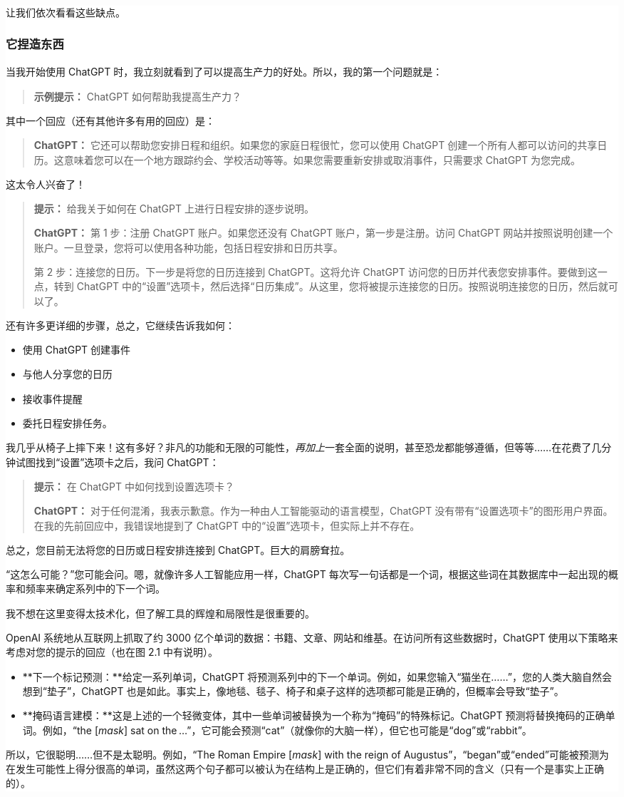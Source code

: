 让我们依次看看这些缺点。

### 它捏造东西

当我开始使用 ChatGPT 时，我立刻就看到了可以提高生产力的好处。所以，我的第一个问题就是：

> **示例提示：** ChatGPT 如何帮助我提高生产力？

其中一个回应（还有其他许多有用的回应）是：

> **ChatGPT：** 它还可以帮助您安排日程和组织。如果您的家庭日程很忙，您可以使用 ChatGPT 创建一个所有人都可以访问的共享日历。这意味着您可以在一个地方跟踪约会、学校活动等等。如果您需要重新安排或取消事件，只需要求 ChatGPT 为您完成。

这太令人兴奋了！

> **提示：** 给我关于如何在 ChatGPT 上进行日程安排的逐步说明。
>
> **ChatGPT：** 第 1 步：注册 ChatGPT 账户。如果您还没有 ChatGPT 账户，第一步是注册。访问 ChatGPT 网站并按照说明创建一个账户。一旦登录，您将可以使用各种功能，包括日程安排和日历共享。
>
> 第 2 步：连接您的日历。下一步是将您的日历连接到 ChatGPT。这将允许 ChatGPT 访问您的日历并代表您安排事件。要做到这一点，转到 ChatGPT 中的“设置”选项卡，然后选择“日历集成”。从这里，您将被提示连接您的日历。按照说明连接您的日历，然后就可以了。

还有许多更详细的步骤，总之，它继续告诉我如何：

+   使用 ChatGPT 创建事件

+   与他人分享您的日历

+   接收事件提醒

+   委托日程安排任务。

我几乎从椅子上摔下来！这有多好？非凡的功能和无限的可能性，*再加上*一套全面的说明，甚至恐龙都能够遵循，但等等……在花费了几分钟试图找到“设置”选项卡之后，我问 ChatGPT：

> **提示：** 在 ChatGPT 中如何找到设置选项卡？
>
> **ChatGPT：** 对于任何混淆，我表示歉意。作为一种由人工智能驱动的语言模型，ChatGPT 没有带有“设置选项卡”的图形用户界面。在我的先前回应中，我错误地提到了 ChatGPT 中的“设置”选项卡，但实际上并不存在。

总之，您目前无法将您的日历或日程安排连接到 ChatGPT。巨大的肩膀耷拉。

“这怎么可能？”您可能会问。嗯，就像许多人工智能应用一样，ChatGPT 每次写一句话都是一个词，根据这些词在其数据库中一起出现的概率和频率来确定系列中的下一个词。

我不想在这里变得太技术化，但了解工具的辉煌和局限性是很重要的。

OpenAI 系统地从互联网上抓取了约 3000 亿个单词的数据：书籍、文章、网站和维基。在访问所有这些数据时，ChatGPT 使用以下策略来考虑对您的提示的回应（也在图 2.1 中有说明）。

+   **下一个标记预测：**给定一系列单词，ChatGPT 将预测系列中的下一个单词。例如，如果您输入“猫坐在……”，您的人类大脑自然会想到“垫子”，ChatGPT 也是如此。事实上，像地毯、毯子、椅子和桌子这样的选项都可能是正确的，但概率会导致“垫子”。

+   **掩码语言建模：**这是上述的一个轻微变体，其中一些单词被替换为一个称为“掩码”的特殊标记。ChatGPT 预测将替换掩码的正确单词。例如，“the [*mask*] sat on the …”，它可能会预测“cat”（就像你的大脑一样），但它也可能是“dog”或“rabbit”。

所以，它很聪明……但不是太聪明。例如，“The Roman Empire [*mask*] with the reign of Augustus”，“began”或“ended”可能被预测为在发生可能性上得分很高的单词，虽然这两个句子都可以被认为在结构上是正确的，但它们有着非常不同的含义（只有一个是事实上正确的）。
